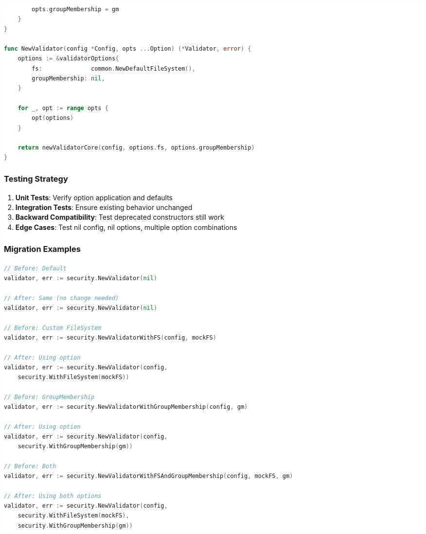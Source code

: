 ```go
        opts.groupMembership = gm
    }
}

func NewValidator(config *Config, opts ...Option) (*Validator, error) {
    options := &validatorOptions{
        fs:              common.NewDefaultFileSystem(),
        groupMembership: nil,
    }

    for _, opt := range opts {
        opt(options)
    }

    return newValidatorCore(config, options.fs, options.groupMembership)
}
```

### Testing Strategy

1. **Unit Tests**: Verify option application and defaults
2. **Integration Tests**: Ensure existing behavior unchanged
3. **Backward Compatibility**: Test deprecated constructors still work
4. **Edge Cases**: Test nil config, nil options, multiple option combinations

### Migration Examples

```go
// Before: Default
validator, err := security.NewValidator(nil)

// After: Same (no change needed)
validator, err := security.NewValidator(nil)

// Before: Custom FileSystem
validator, err := security.NewValidatorWithFS(config, mockFS)

// After: Using option
validator, err := security.NewValidator(config,
    security.WithFileSystem(mockFS))

// Before: GroupMembership
validator, err := security.NewValidatorWithGroupMembership(config, gm)

// After: Using option
validator, err := security.NewValidator(config,
    security.WithGroupMembership(gm))

// Before: Both
validator, err := security.NewValidatorWithFSAndGroupMembership(config, mockFS, gm)

// After: Using both options
validator, err := security.NewValidator(config,
    security.WithFileSystem(mockFS),
    security.WithGroupMembership(gm))
```
